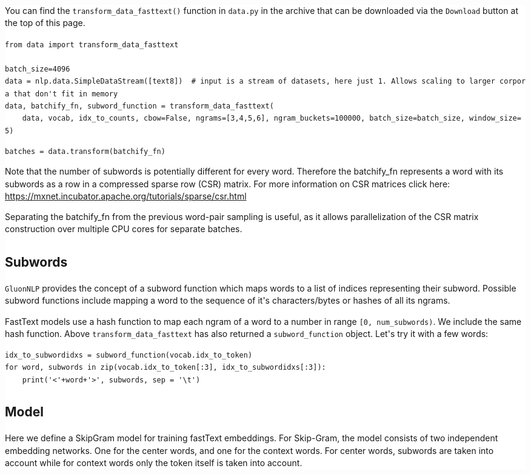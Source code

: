 You can find the `transform_data_fasttext()` function in `data.py` in the
archive that can be downloaded via the `Download` button at the top of this page.

```{.python .input}
from data import transform_data_fasttext

batch_size=4096
data = nlp.data.SimpleDataStream([text8])  # input is a stream of datasets, here just 1. Allows scaling to larger corpora that don't fit in memory
data, batchify_fn, subword_function = transform_data_fasttext(
    data, vocab, idx_to_counts, cbow=False, ngrams=[3,4,5,6], ngram_buckets=100000, batch_size=batch_size, window_size=5)
```

```{.python .input}
batches = data.transform(batchify_fn)
```

Note that the number of subwords is potentially
different for every word. Therefore the batchify_fn represents a word with its
subwords as a row in a compressed sparse row (CSR) matrix. For more information on CSR matrices click here:
https://mxnet.incubator.apache.org/tutorials/sparse/csr.html

Separating the batchify_fn from the previous word-pair
sampling is useful, as it allows parallelization of the CSR matrix construction over
multiple CPU cores for separate batches.

## Subwords

`GluonNLP` provides the concept of a subword function which maps
words to a list of indices representing their subword.
Possible subword functions
include mapping a word to the sequence of it's characters/bytes or hashes of all
its ngrams.

FastText models use a hash function to map each ngram of a word to
a number in range `[0, num_subwords)`. We include the same hash function.
Above
`transform_data_fasttext` has also returned a `subword_function` object. Let's try it with
a few words:

```{.python .input}
idx_to_subwordidxs = subword_function(vocab.idx_to_token)
for word, subwords in zip(vocab.idx_to_token[:3], idx_to_subwordidxs[:3]):
    print('<'+word+'>', subwords, sep = '\t')
```

## Model

Here we define a SkipGram model for training fastText embeddings.
For
Skip-Gram, the model consists of two independent embedding networks.
One for the
center words, and one for the context words.
For center words, subwords are
taken into account while for context words only the token itself is taken into
account.
